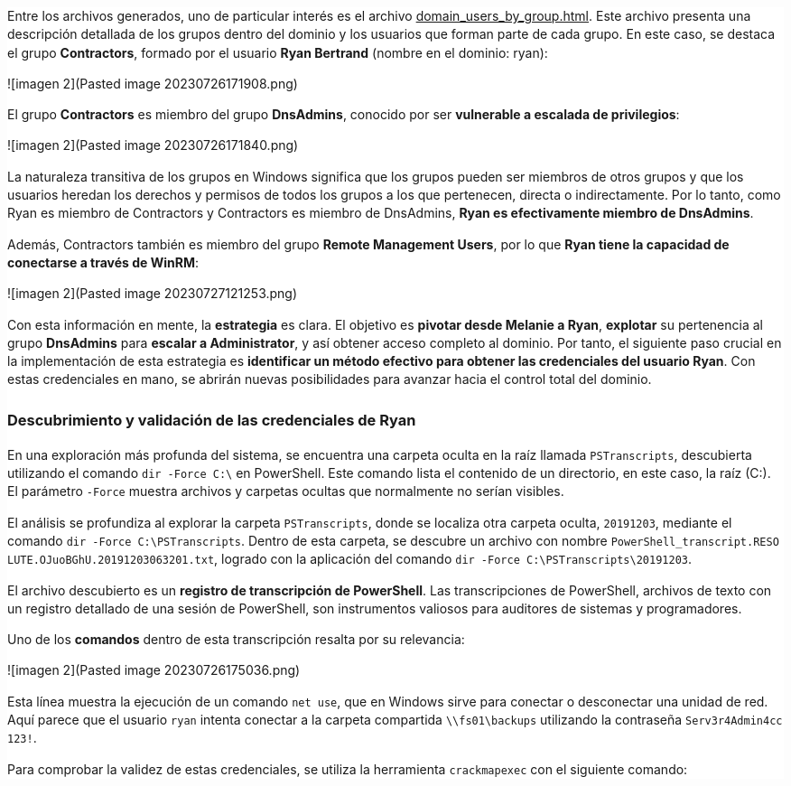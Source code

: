 Entre los archivos generados, uno de particular interés es el archivo [domain_users_by_group.html](http://localhost/domain_users_by_group.html). Este archivo presenta una descripción detallada de los grupos dentro del dominio y los usuarios que forman parte de cada grupo. En este caso, se destaca el grupo **Contractors**, formado por el usuario **Ryan Bertrand** (nombre en el dominio: ryan):

![imagen 2](Pasted image 20230726171908.png)

El grupo **Contractors** es miembro del grupo **DnsAdmins**, conocido por ser **vulnerable a escalada de privilegios**:

![imagen 2](Pasted image 20230726171840.png)

La naturaleza transitiva de los grupos en Windows significa que los grupos pueden ser miembros de otros grupos y que los usuarios heredan los derechos y permisos de todos los grupos a los que pertenecen, directa o indirectamente. Por lo tanto, como Ryan es miembro de Contractors y Contractors es miembro de DnsAdmins, **Ryan es efectivamente miembro de DnsAdmins**. 

Además, Contractors también es miembro del grupo **Remote Management Users**, por lo que **Ryan tiene la capacidad de conectarse a través de WinRM**:

![imagen 2](Pasted image 20230727121253.png)

Con esta información en mente, la **estrategia** es clara. El objetivo es **pivotar desde Melanie a Ryan**, **explotar** su pertenencia al grupo **DnsAdmins** para **escalar a Administrator**, y así obtener acceso completo al dominio. Por tanto, el siguiente paso crucial en la implementación de esta estrategia es **identificar un método efectivo para obtener las credenciales del usuario Ryan**. Con estas credenciales en mano, se abrirán nuevas posibilidades para avanzar hacia el control total del dominio.

### Descubrimiento y validación de las credenciales de Ryan

En una exploración más profunda del sistema, se encuentra una carpeta oculta en la raíz llamada `PSTranscripts`, descubierta utilizando el comando `dir -Force C:\` en PowerShell. Este comando lista el contenido de un directorio, en este caso, la raíz (C:\). El parámetro `-Force` muestra archivos y carpetas ocultas que normalmente no serían visibles.

El análisis se profundiza al explorar la carpeta `PSTranscripts`, donde se localiza otra carpeta oculta, `20191203`, mediante el comando `dir -Force C:\PSTranscripts`. Dentro de esta carpeta, se descubre un archivo con nombre `PowerShell_transcript.RESOLUTE.OJuoBGhU.20191203063201.txt`, logrado con la aplicación del comando `dir -Force C:\PSTranscripts\20191203`.

El archivo descubierto es un **registro de transcripción de PowerShell**. Las transcripciones de PowerShell, archivos de texto con un registro detallado de una sesión de PowerShell, son instrumentos valiosos para auditores de sistemas y programadores.

Uno de los **comandos** dentro de esta transcripción resalta por su relevancia:

![imagen 2](Pasted image 20230726175036.png)

Esta línea muestra la ejecución de un comando `net use`, que en Windows sirve para conectar o desconectar una unidad de red. Aquí parece que el usuario `ryan` intenta conectar a la carpeta compartida `\\fs01\backups` utilizando la contraseña `Serv3r4Admin4cc123!`.

Para comprobar la validez de estas credenciales, se utiliza la herramienta `crackmapexec` con el siguiente comando:
